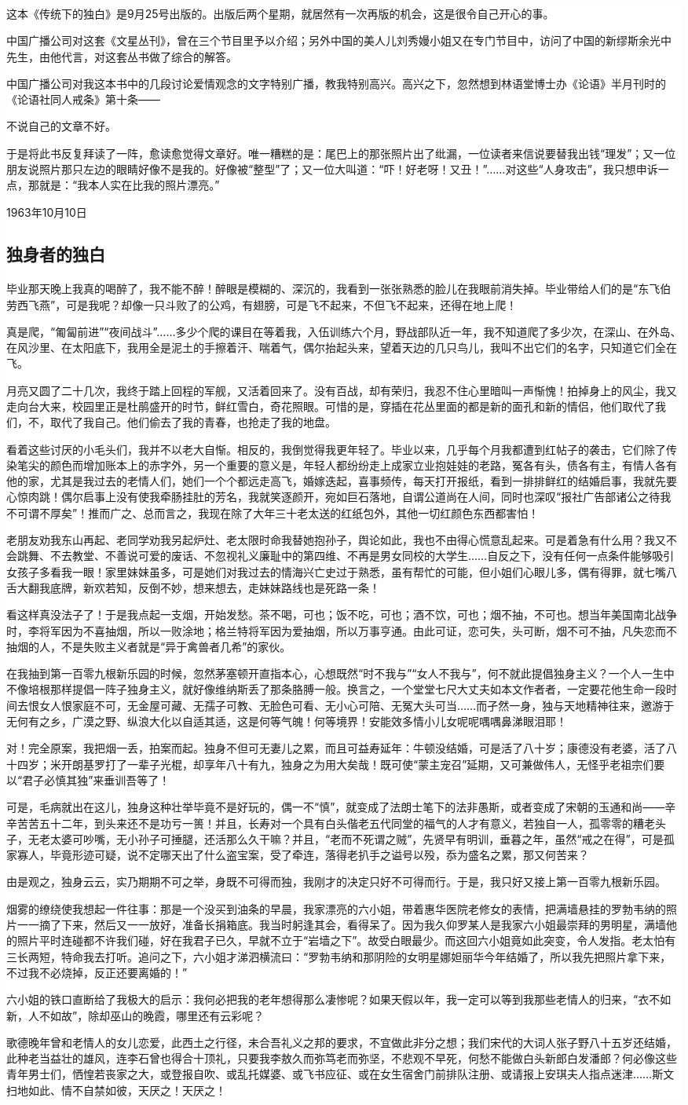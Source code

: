 这本《传统下的独白》是9月25号出版的。出版后两个星期，就居然有一次再版的机会，这是很令自己开心的事。

中国广播公司对这套《文星丛刊》，曾在三个节目里予以介绍；另外中国的美人儿刘秀嫚小姐又在专门节目中，访问了中国的新缪斯余光中先生，由他代言，对这套丛书做了综合的解答。

中国广播公司对我这本书中的几段讨论爱情观念的文字特别广播，教我特别高兴。高兴之下，忽然想到林语堂博士办《论语》半月刊时的《论语社同人戒条》第十条——

不说自己的文章不好。

于是将此书反复拜读了一阵，愈读愈觉得文章好。唯一糟糕的是：尾巴上的那张照片出了纰漏，一位读者来信说要替我出钱“理发”；又一位朋友说照片那只左边的眼睛好像不是我的。好像被“整型”了；又一位大叫道：“吓！好老呀！又丑！”……对这些“人身攻击”，我只想申诉一点，那就是：“我本人实在比我的照片漂亮。”

1963年10月10日



## 独身者的独白

毕业那天晚上我真的喝醉了，我不能不醉！醉眼是模糊的、深沉的，我看到一张张熟悉的脸儿在我眼前消失掉。毕业带给人们的是“东飞伯劳西飞燕”，可是我呢？却像一只斗败了的公鸡，有翅膀，可是飞不起来，不但飞不起来，还得在地上爬！

真是爬，“匍匐前进”“夜间战斗”……多少个爬的课目在等着我，入伍训练六个月，野战部队近一年，我不知道爬了多少次，在深山、在外岛、在风沙里、在太阳底下，我用全是泥土的手擦着汗、喘着气，偶尔抬起头来，望着天边的几只鸟儿，我叫不出它们的名字，只知道它们全在飞。

月亮又圆了二十几次，我终于踏上回程的军舰，又活着回来了。没有百战，却有荣归，我忍不住心里暗叫一声惭愧！拍掉身上的风尘，我又走向台大来，校园里正是杜鹃盛开的时节，鲜红雪白，奇花照眼。可惜的是，穿插在花丛里面的都是新的面孔和新的情侣，他们取代了我们，不，取代了我自己。他们偷去了我的青春，也抢走了我的地盘。

看着这些讨厌的小毛头们，我并不以老大自惭。相反的，我倒觉得我更年轻了。毕业以来，几乎每个月我都遭到红帖子的袭击，它们除了传染笔尖的颜色而增加账本上的赤字外，另一个重要的意义是，年轻人都纷纷走上成家立业抱娃娃的老路，冤各有头，债各有主，有情人各有他的家，尤其是我过去的老情人们，她们一个个都远走高飞，婚嫁迭起，喜事频传，每天打开报纸，看到一排排鲜红的结婚启事，我就先要心惊肉跳！偶尔启事上没有使我牵肠挂肚的芳名，我就笑逐颜开，宛如巨石落地，自谓公道尚在人间，同时也深叹“报社广告部诸公之待我不可谓不厚矣”！推而广之、总而言之，我现在除了大年三十老太送的红纸包外，其他一切红颜色东西都害怕！

老朋友劝我东山再起、老同学劝我另起炉灶、老太限时命我替她抱孙子，舆论如此，我也不由得心慌意乱起来。可是着急有什么用？我又不会跳舞、不去教堂、不善说可爱的废话、不忽视礼义廉耻中的第四维、不再是男女同校的大学生……自反之下，没有任何一点条件能够吸引女孩子多看我一眼！家里妹妹虽多，可是她们对我过去的情海兴亡史过于熟悉，虽有帮忙的可能，但小姐们心眼儿多，偶有得罪，就七嘴八舌大翻我底牌，新欢若知，反倒不妙，想来想去，走妹妹路线也是死路一条！

看这样真没法子了！于是我点起一支烟，开始发愁。茶不喝，可也；饭不吃，可也；酒不饮，可也；烟不抽，不可也。想当年美国南北战争时，李将军因为不喜抽烟，所以一败涂地；格兰特将军因为爱抽烟，所以万事亨通。由此可证，恋可失，头可断，烟不可不抽，凡失恋而不抽烟的人，不是失败主义者就是“异于禽兽者几希”的家伙。

在我抽到第一百零九根新乐园的时候，忽然茅塞顿开直指本心，心想既然“时不我与”“女人不我与”，何不就此提倡独身主义？一个人一生中不像培根那样提倡一阵子独身主义，就好像维纳斯丢了那条胳膊一般。换言之，一个堂堂七尺大丈夫如本文作者者，一定要花他生命一段时间去恨女人恨家庭不可，无金屋可藏、无孺子可教、无脸色可看、无小心可陪、无冤大头可当……而孑然一身，独与天地精神往来，邀游于无何有之乡，广漠之野、纵浪大化以自适其适，这是何等气魄！何等境界！安能效多情小儿女呢呢喁喁鼻涕眼泪耶！

对！完全原案，我把烟一丢，拍案而起。独身不但可无妻儿之累，而且可益寿延年：牛顿没结婚，可是活了八十岁；康德没有老婆，活了八十四岁；米开朗基罗打了一辈子光棍，却享年八十有九，独身之为用大矣哉！既可使“蒙主宠召”延期，又可兼做伟人，无怪乎老祖宗们要以“君子必慎其独”来垂训吾等了！

可是，毛病就出在这儿，独身这种壮举毕竟不是好玩的，偶一不“慎”，就变成了法朗士笔下的法非愚斯，或者变成了宋朝的玉通和尚——辛辛苦苦五十二年，到头来还不是功亏一篑！并且，长寿对一个具有白头偕老五代同堂的福气的人才有意义，若独自一人，孤零零的糟老头子，无老太婆可吵嘴，无小孙子可捶腿，还活那么久干嘛？并且，“老而不死谓之贼”，先贤早有明训，垂暮之年，虽然“戒之在得”，可是孤家寡人，毕竟形迹可疑，说不定哪天出了什么盗宝案，受了牵连，落得老扒手之谥号以殁，忝为盛名之累，那又何苦来？

由是观之，独身云云，实乃期期不可之举，身既不可得而独，我刚才的决定只好不可得而行。于是，我只好又接上第一百零九根新乐园。

烟雾的缭绕使我想起一件往事：那是一个没买到油条的早晨，我家漂亮的六小姐，带着惠华医院老修女的表情，把满墙悬挂的罗勃韦纳的照片一一摘了下来，然后又一一放好，准备长捐箱底。我当时躬逢其会，看得呆了。因为我久仰罗某人是我家六小姐最崇拜的男明星，满墙他的照片平时连碰都不许我们碰，好在我君子已久，早就不立于“岩墙之下”。故受白眼最少。而这回六小姐竟如此突变，令人发指。老太怕有三长两短，特命我去打听。追问之下，六小姐才涕泗横流曰：“罗勃韦纳和那阴险的女明星娜妲丽华今年结婚了，所以我先把照片拿下来，不过我不必烧掉，反正还要离婚的！”

六小姐的铁口直断给了我极大的启示：我何必把我的老年想得那么凄惨呢？如果天假以年，我一定可以等到我那些老情人的归来，“衣不如新，人不如故”，除却巫山的晚霞，哪里还有云彩呢？

歌德晚年曾和老情人的女儿恋爱，此西土之行径，未合吾礼义之邦的要求，不宜做此非分之想；我们宋代的大词人张子野八十五岁还结婚，此种老当益壮的雄风，连李石曾也得合十顶礼，只要我李敖久而弥笃老而弥坚，不悲观不早死，何愁不能做白头新郎白发潘郎？何必像这些青年男士们，恓惶若丧家之大，或登报自吹、或乱托媒婆、或飞书应征、或在女生宿舍门前排队注册、或请报上安琪夫人指点迷津……斯文扫地如此、情不自禁如彼，天厌之！天厌之！
